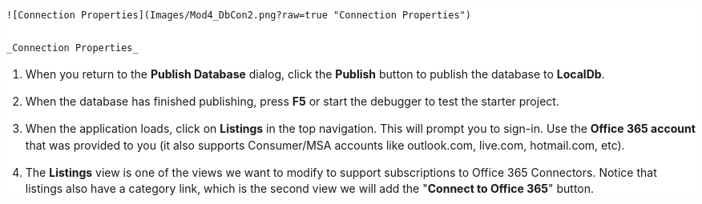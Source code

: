 	![Connection Properties](Images/Mod4_DbCon2.png?raw=true "Connection Properties")

	_Connection Properties_

1. When you return to the **Publish Database** dialog, click the **Publish** button to publish the database to **LocalDb**.

1. When the database has finished publishing, press **F5** or start the debugger to test the starter project.

1. When the application loads, click on **Listings** in the top navigation. This will prompt you to sign-in. Use the **Office 365 account** that was provided to you (it also supports Consumer/MSA accounts like outlook.com, live.com, hotmail.com, etc).

1. The **Listings** view is one of the views we want to modify to support subscriptions to Office 365 Connectors. Notice that listings also have a category link, which is the second view we will add the "**Connect to Office 365**" button.
